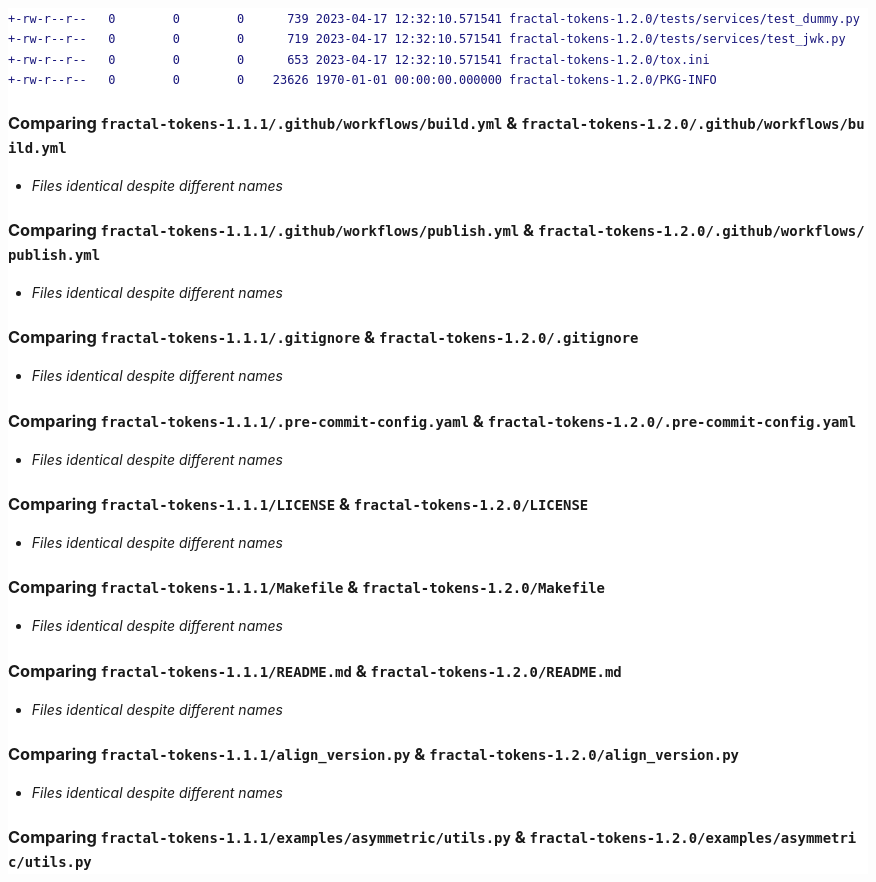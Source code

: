 ```diff
+-rw-r--r--   0        0        0      739 2023-04-17 12:32:10.571541 fractal-tokens-1.2.0/tests/services/test_dummy.py
+-rw-r--r--   0        0        0      719 2023-04-17 12:32:10.571541 fractal-tokens-1.2.0/tests/services/test_jwk.py
+-rw-r--r--   0        0        0      653 2023-04-17 12:32:10.571541 fractal-tokens-1.2.0/tox.ini
+-rw-r--r--   0        0        0    23626 1970-01-01 00:00:00.000000 fractal-tokens-1.2.0/PKG-INFO
```

### Comparing `fractal-tokens-1.1.1/.github/workflows/build.yml` & `fractal-tokens-1.2.0/.github/workflows/build.yml`

 * *Files identical despite different names*

### Comparing `fractal-tokens-1.1.1/.github/workflows/publish.yml` & `fractal-tokens-1.2.0/.github/workflows/publish.yml`

 * *Files identical despite different names*

### Comparing `fractal-tokens-1.1.1/.gitignore` & `fractal-tokens-1.2.0/.gitignore`

 * *Files identical despite different names*

### Comparing `fractal-tokens-1.1.1/.pre-commit-config.yaml` & `fractal-tokens-1.2.0/.pre-commit-config.yaml`

 * *Files identical despite different names*

### Comparing `fractal-tokens-1.1.1/LICENSE` & `fractal-tokens-1.2.0/LICENSE`

 * *Files identical despite different names*

### Comparing `fractal-tokens-1.1.1/Makefile` & `fractal-tokens-1.2.0/Makefile`

 * *Files identical despite different names*

### Comparing `fractal-tokens-1.1.1/README.md` & `fractal-tokens-1.2.0/README.md`

 * *Files identical despite different names*

### Comparing `fractal-tokens-1.1.1/align_version.py` & `fractal-tokens-1.2.0/align_version.py`

 * *Files identical despite different names*

### Comparing `fractal-tokens-1.1.1/examples/asymmetric/utils.py` & `fractal-tokens-1.2.0/examples/asymmetric/utils.py`
